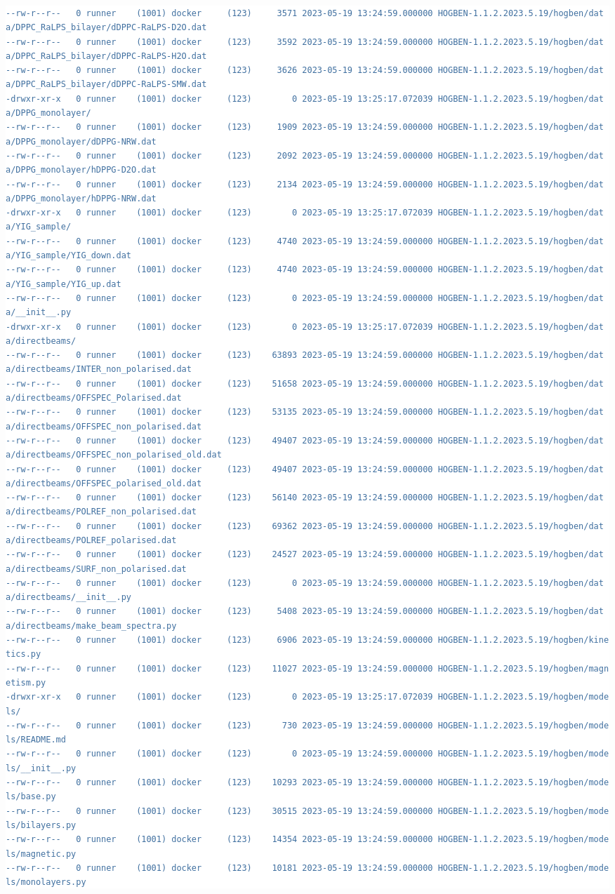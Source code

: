 ```diff
--rw-r--r--   0 runner    (1001) docker     (123)     3571 2023-05-19 13:24:59.000000 HOGBEN-1.1.2.2023.5.19/hogben/data/DPPC_RaLPS_bilayer/dDPPC-RaLPS-D2O.dat
--rw-r--r--   0 runner    (1001) docker     (123)     3592 2023-05-19 13:24:59.000000 HOGBEN-1.1.2.2023.5.19/hogben/data/DPPC_RaLPS_bilayer/dDPPC-RaLPS-H2O.dat
--rw-r--r--   0 runner    (1001) docker     (123)     3626 2023-05-19 13:24:59.000000 HOGBEN-1.1.2.2023.5.19/hogben/data/DPPC_RaLPS_bilayer/dDPPC-RaLPS-SMW.dat
-drwxr-xr-x   0 runner    (1001) docker     (123)        0 2023-05-19 13:25:17.072039 HOGBEN-1.1.2.2023.5.19/hogben/data/DPPG_monolayer/
--rw-r--r--   0 runner    (1001) docker     (123)     1909 2023-05-19 13:24:59.000000 HOGBEN-1.1.2.2023.5.19/hogben/data/DPPG_monolayer/dDPPG-NRW.dat
--rw-r--r--   0 runner    (1001) docker     (123)     2092 2023-05-19 13:24:59.000000 HOGBEN-1.1.2.2023.5.19/hogben/data/DPPG_monolayer/hDPPG-D2O.dat
--rw-r--r--   0 runner    (1001) docker     (123)     2134 2023-05-19 13:24:59.000000 HOGBEN-1.1.2.2023.5.19/hogben/data/DPPG_monolayer/hDPPG-NRW.dat
-drwxr-xr-x   0 runner    (1001) docker     (123)        0 2023-05-19 13:25:17.072039 HOGBEN-1.1.2.2023.5.19/hogben/data/YIG_sample/
--rw-r--r--   0 runner    (1001) docker     (123)     4740 2023-05-19 13:24:59.000000 HOGBEN-1.1.2.2023.5.19/hogben/data/YIG_sample/YIG_down.dat
--rw-r--r--   0 runner    (1001) docker     (123)     4740 2023-05-19 13:24:59.000000 HOGBEN-1.1.2.2023.5.19/hogben/data/YIG_sample/YIG_up.dat
--rw-r--r--   0 runner    (1001) docker     (123)        0 2023-05-19 13:24:59.000000 HOGBEN-1.1.2.2023.5.19/hogben/data/__init__.py
-drwxr-xr-x   0 runner    (1001) docker     (123)        0 2023-05-19 13:25:17.072039 HOGBEN-1.1.2.2023.5.19/hogben/data/directbeams/
--rw-r--r--   0 runner    (1001) docker     (123)    63893 2023-05-19 13:24:59.000000 HOGBEN-1.1.2.2023.5.19/hogben/data/directbeams/INTER_non_polarised.dat
--rw-r--r--   0 runner    (1001) docker     (123)    51658 2023-05-19 13:24:59.000000 HOGBEN-1.1.2.2023.5.19/hogben/data/directbeams/OFFSPEC_Polarised.dat
--rw-r--r--   0 runner    (1001) docker     (123)    53135 2023-05-19 13:24:59.000000 HOGBEN-1.1.2.2023.5.19/hogben/data/directbeams/OFFSPEC_non_polarised.dat
--rw-r--r--   0 runner    (1001) docker     (123)    49407 2023-05-19 13:24:59.000000 HOGBEN-1.1.2.2023.5.19/hogben/data/directbeams/OFFSPEC_non_polarised_old.dat
--rw-r--r--   0 runner    (1001) docker     (123)    49407 2023-05-19 13:24:59.000000 HOGBEN-1.1.2.2023.5.19/hogben/data/directbeams/OFFSPEC_polarised_old.dat
--rw-r--r--   0 runner    (1001) docker     (123)    56140 2023-05-19 13:24:59.000000 HOGBEN-1.1.2.2023.5.19/hogben/data/directbeams/POLREF_non_polarised.dat
--rw-r--r--   0 runner    (1001) docker     (123)    69362 2023-05-19 13:24:59.000000 HOGBEN-1.1.2.2023.5.19/hogben/data/directbeams/POLREF_polarised.dat
--rw-r--r--   0 runner    (1001) docker     (123)    24527 2023-05-19 13:24:59.000000 HOGBEN-1.1.2.2023.5.19/hogben/data/directbeams/SURF_non_polarised.dat
--rw-r--r--   0 runner    (1001) docker     (123)        0 2023-05-19 13:24:59.000000 HOGBEN-1.1.2.2023.5.19/hogben/data/directbeams/__init__.py
--rw-r--r--   0 runner    (1001) docker     (123)     5408 2023-05-19 13:24:59.000000 HOGBEN-1.1.2.2023.5.19/hogben/data/directbeams/make_beam_spectra.py
--rw-r--r--   0 runner    (1001) docker     (123)     6906 2023-05-19 13:24:59.000000 HOGBEN-1.1.2.2023.5.19/hogben/kinetics.py
--rw-r--r--   0 runner    (1001) docker     (123)    11027 2023-05-19 13:24:59.000000 HOGBEN-1.1.2.2023.5.19/hogben/magnetism.py
-drwxr-xr-x   0 runner    (1001) docker     (123)        0 2023-05-19 13:25:17.072039 HOGBEN-1.1.2.2023.5.19/hogben/models/
--rw-r--r--   0 runner    (1001) docker     (123)      730 2023-05-19 13:24:59.000000 HOGBEN-1.1.2.2023.5.19/hogben/models/README.md
--rw-r--r--   0 runner    (1001) docker     (123)        0 2023-05-19 13:24:59.000000 HOGBEN-1.1.2.2023.5.19/hogben/models/__init__.py
--rw-r--r--   0 runner    (1001) docker     (123)    10293 2023-05-19 13:24:59.000000 HOGBEN-1.1.2.2023.5.19/hogben/models/base.py
--rw-r--r--   0 runner    (1001) docker     (123)    30515 2023-05-19 13:24:59.000000 HOGBEN-1.1.2.2023.5.19/hogben/models/bilayers.py
--rw-r--r--   0 runner    (1001) docker     (123)    14354 2023-05-19 13:24:59.000000 HOGBEN-1.1.2.2023.5.19/hogben/models/magnetic.py
--rw-r--r--   0 runner    (1001) docker     (123)    10181 2023-05-19 13:24:59.000000 HOGBEN-1.1.2.2023.5.19/hogben/models/monolayers.py
```